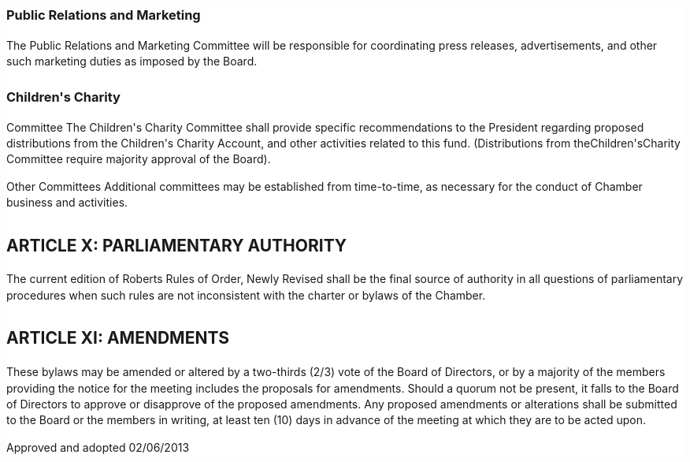 ### Public Relations and Marketing
The Public Relations and Marketing Committee will be responsible for coordinating press releases, advertisements, and other such marketing duties as imposed by the Board.

### Children's Charity 
Committee The Children's Charity Committee shall provide specific recommendations to the President regarding proposed distributions from the Children's Charity Account, and other activities related to this fund. (Distributions from theChildren'sCharity Committee require majority approval of the Board).

Other Committees Additional committees may be established from time-to-time, as necessary for the conduct of Chamber business and activities.

## ARTICLE X: PARLIAMENTARY AUTHORITY
The current edition of Roberts Rules of Order, Newly Revised shall be the final source of authority in all questions of parliamentary procedures when such rules are not inconsistent with the charter or bylaws of the Chamber.

## ARTICLE XI: AMENDMENTS
These bylaws may be amended or altered by a two-thirds (2/3) vote of the Board of Directors, or by a majority of the members providing the notice for the meeting includes the proposals for amendments. Should a quorum not be present, it falls to the Board of Directors to approve or disapprove of the proposed amendments. Any proposed amendments or alterations shall be submitted to the Board or the members in writing, at least ten (10) days in advance of the meeting at which they are to be acted upon.

Approved and adopted 02/06/2013
